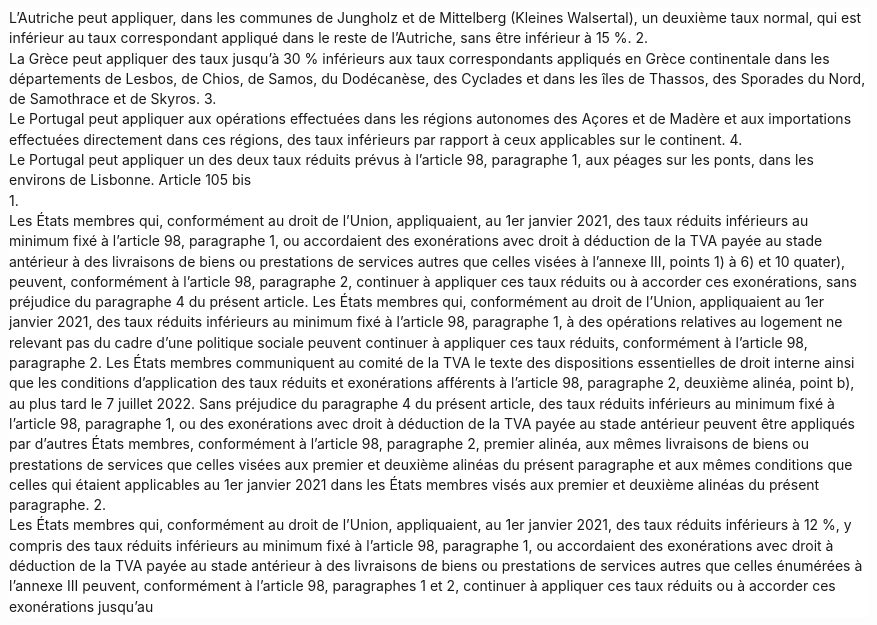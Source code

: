 L’Autriche peut appliquer, dans les communes de Jungholz et de Mittelberg (Kleines Walsertal), un deuxième 
taux normal, qui est inférieur au taux correspondant appliqué dans le reste de l’Autriche, sans être inférieur à 
15 %. 
2.    
La Grèce peut appliquer des taux jusqu’à 30 % inférieurs aux taux correspondants appliqués en Grèce 
continentale dans les départements de Lesbos, de Chios, de Samos, du Dodécanèse, des Cyclades et dans les 
îles de Thassos, des Sporades du Nord, de Samothrace et de Skyros. 
3.    
Le Portugal peut appliquer aux opérations effectuées dans les régions autonomes des Açores et de Madère 
et aux importations effectuées directement dans ces régions, des taux inférieurs par rapport à ceux 
applicables sur le continent. 
4.    
Le Portugal peut appliquer un des deux taux réduits prévus à l’article 98, paragraphe 1, aux péages sur les 
ponts, dans les environs de Lisbonne. 
Article 105 bis  
1.    
Les États membres qui, conformément au droit de l’Union, appliquaient, au 1er janvier 2021, des taux réduits 
inférieurs au minimum fixé à l’article 98, paragraphe 1, ou accordaient des exonérations avec droit à déduction 
de la TVA payée au stade antérieur à des livraisons de biens ou prestations de services autres que celles visées 
à l’annexe III, points 1) à 6) et 10 quater), peuvent, conformément à l’article 98, paragraphe 2, continuer à 
appliquer ces taux réduits ou à accorder ces exonérations, sans préjudice du paragraphe 4 du présent article. 
Les États membres qui, conformément au droit de l’Union, appliquaient au 1er janvier 2021, des taux réduits 
inférieurs au minimum fixé à l’article 98, paragraphe 1, à des opérations relatives au logement ne relevant pas 
du cadre d’une politique sociale peuvent continuer à appliquer ces taux réduits, conformément à l’article 98, 
paragraphe 2. 
Les États membres communiquent au comité de la TVA le texte des dispositions essentielles de droit interne 
ainsi que les conditions d’application des taux réduits et exonérations afférents à l’article 98, paragraphe 2, 
deuxième alinéa, point b), au plus tard le 7 juillet 2022. 
Sans préjudice du paragraphe 4 du présent article, des taux réduits inférieurs au minimum fixé à l’article 98, 
paragraphe 1, ou des exonérations avec droit à déduction de la TVA payée au stade antérieur peuvent être 
appliqués par d’autres États membres, conformément à l’article 98, paragraphe 2, premier alinéa, aux mêmes 
livraisons de biens ou prestations de services que celles visées aux premier et deuxième alinéas du présent 
paragraphe et aux mêmes conditions que celles qui étaient applicables au 1er janvier 2021 dans les États 
membres visés aux premier et deuxième alinéas du présent paragraphe. 
2.    
Les États membres qui, conformément au droit de l’Union, appliquaient, au 1er janvier 2021, des taux réduits 
inférieurs à 12 %, y compris des taux réduits inférieurs au minimum fixé à l’article 98, paragraphe 1, ou 
accordaient des exonérations avec droit à déduction de la TVA payée au stade antérieur à des livraisons de 
biens ou prestations de services autres que celles énumérées à l’annexe III peuvent, conformément à 
l’article 98, paragraphes 1 et 2, continuer à appliquer ces taux réduits ou à accorder ces exonérations jusqu’au 